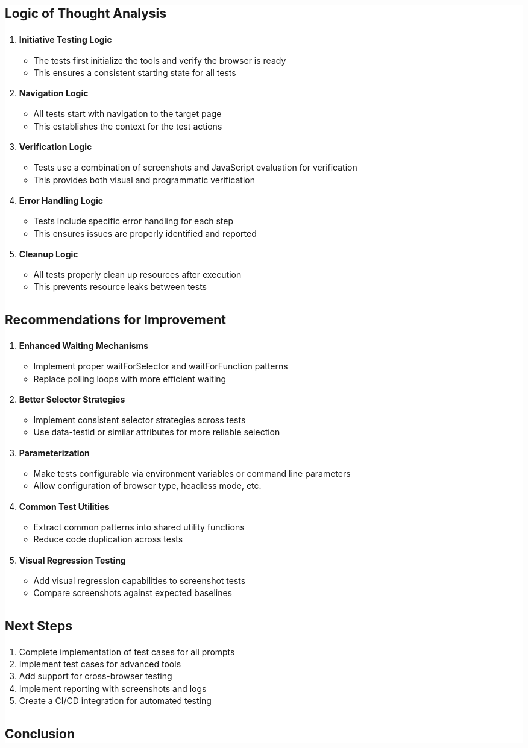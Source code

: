 ## Logic of Thought Analysis

1. **Initiative Testing Logic**
   - The tests first initialize the tools and verify the browser is ready
   - This ensures a consistent starting state for all tests

2. **Navigation Logic**
   - All tests start with navigation to the target page
   - This establishes the context for the test actions

3. **Verification Logic**
   - Tests use a combination of screenshots and JavaScript evaluation for verification
   - This provides both visual and programmatic verification

4. **Error Handling Logic**
   - Tests include specific error handling for each step
   - This ensures issues are properly identified and reported

5. **Cleanup Logic**
   - All tests properly clean up resources after execution
   - This prevents resource leaks between tests

## Recommendations for Improvement

1. **Enhanced Waiting Mechanisms**
   - Implement proper waitForSelector and waitForFunction patterns
   - Replace polling loops with more efficient waiting

2. **Better Selector Strategies**
   - Implement consistent selector strategies across tests
   - Use data-testid or similar attributes for more reliable selection

3. **Parameterization**
   - Make tests configurable via environment variables or command line parameters
   - Allow configuration of browser type, headless mode, etc.

4. **Common Test Utilities**
   - Extract common patterns into shared utility functions
   - Reduce code duplication across tests

5. **Visual Regression Testing**
   - Add visual regression capabilities to screenshot tests
   - Compare screenshots against expected baselines

## Next Steps

1. Complete implementation of test cases for all prompts
2. Implement test cases for advanced tools
3. Add support for cross-browser testing
4. Implement reporting with screenshots and logs
5. Create a CI/CD integration for automated testing

## Conclusion

